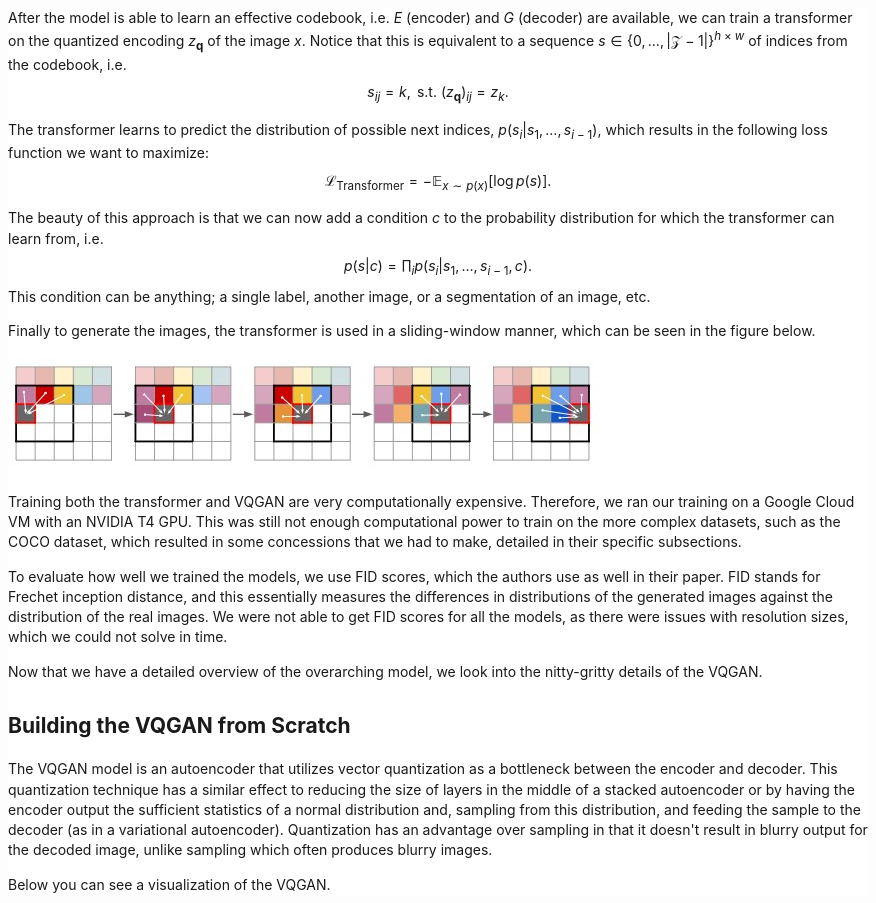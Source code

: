 After the model is able to learn an effective codebook, i.e. $E$ (encoder) and $G$ (decoder) are available, we can train a transformer on the quantized encoding $z_{\mathbf{q}}$ of the image $x$. Notice that this is equivalent to a sequence $s \in \{0, \dots, |\mathcal{Z}-1|\}^{h\times w}$ of indices from the codebook, i.e.
$$s_{ij} = k, \text{ s.t. } (z_{\mathbf{q}})_{ij} = z_k.$$

The transformer learns to predict the distribution of possible next indices, $p(s_i|s_1, \dots, s_{i-1})$, which results in the following loss function we want to maximize:
$$\mathcal{L}_{\text{Transformer}} = -\mathbb{E}_{x\sim p(x)}[\log p(s)].$$

The beauty of this approach is that we can now add a condition $c$ to the probability distribution for which the transformer can learn from, i.e.
$$p(s|c) = \prod_{i} p(s_i | s_1, \dots, s_{i-1}, c).$$
This condition can be anything; a single label, another image, or a segmentation of an image, etc.

Finally to generate the images, the transformer is used in a sliding-window manner, which can be seen in the figure below.

![Sliding attention](assets_blogpost/sliding-attention.jpg)



[comment]: <> (here we add the computation bit, fix the sentence above)

Training both the transformer and VQGAN are very computationally expensive. Therefore, we ran our training on a Google Cloud VM with an NVIDIA T4 GPU. This was still not enough computational power to train on the more complex datasets, such as the COCO dataset, which resulted in some concessions that we had to make, detailed in their specific subsections.

To evaluate how well we trained the models, we use FID scores, which the authors use as well in their paper. FID stands for Frechet inception distance, and this essentially measures the differences in distributions of the generated images against the distribution of the real images. We were not able to get FID scores for all the models, as there were issues with resolution sizes, which we could not solve in time.


Now that we have a detailed overview of the overarching model, we look into the nitty-gritty details of the VQGAN.

## Building the VQGAN from Scratch
The VQGAN model is an autoencoder that utilizes vector quantization as a bottleneck between the encoder and decoder. This quantization technique has a similar effect to reducing the size of layers in the middle of a stacked autoencoder or by having the encoder output the sufficient statistics of a normal distribution and, sampling from this distribution, and feeding the sample to the decoder (as in a variational autoencoder). Quantization has an advantage over sampling in that it doesn't result in blurry output for the decoded image, unlike sampling which often produces blurry images.

Below you can see a visualization of the VQGAN.
